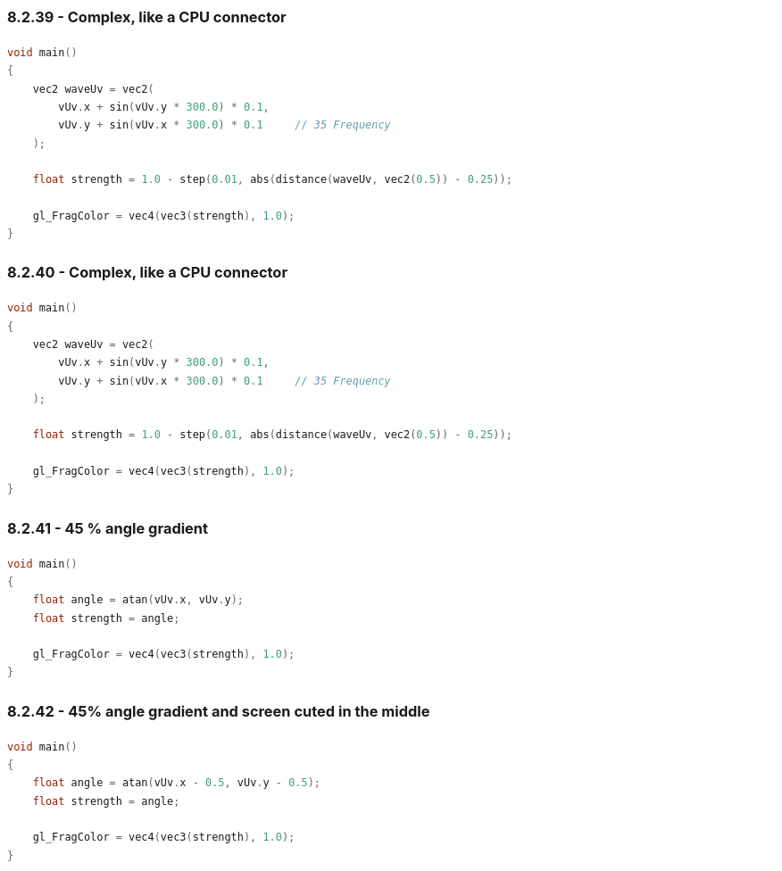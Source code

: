 ### 8.2.39 - Complex, like a CPU connector

``` c
void main()
{
    vec2 waveUv = vec2(
        vUv.x + sin(vUv.y * 300.0) * 0.1,
        vUv.y + sin(vUv.x * 300.0) * 0.1     // 35 Frequency
    );

    float strength = 1.0 - step(0.01, abs(distance(waveUv, vec2(0.5)) - 0.25));

    gl_FragColor = vec4(vec3(strength), 1.0);
}
```

### 8.2.40 - Complex, like a CPU connector

``` c
void main()
{
    vec2 waveUv = vec2(
        vUv.x + sin(vUv.y * 300.0) * 0.1,
        vUv.y + sin(vUv.x * 300.0) * 0.1     // 35 Frequency
    );

    float strength = 1.0 - step(0.01, abs(distance(waveUv, vec2(0.5)) - 0.25));

    gl_FragColor = vec4(vec3(strength), 1.0);
}
```
### 8.2.41 - 45 % angle gradient

``` c
void main()
{
    float angle = atan(vUv.x, vUv.y);
    float strength = angle;

    gl_FragColor = vec4(vec3(strength), 1.0);
}
```

### 8.2.42 - 45% angle gradient and screen cuted in the middle

``` c
void main()
{
    float angle = atan(vUv.x - 0.5, vUv.y - 0.5);
    float strength = angle;

    gl_FragColor = vec4(vec3(strength), 1.0);
}
```
